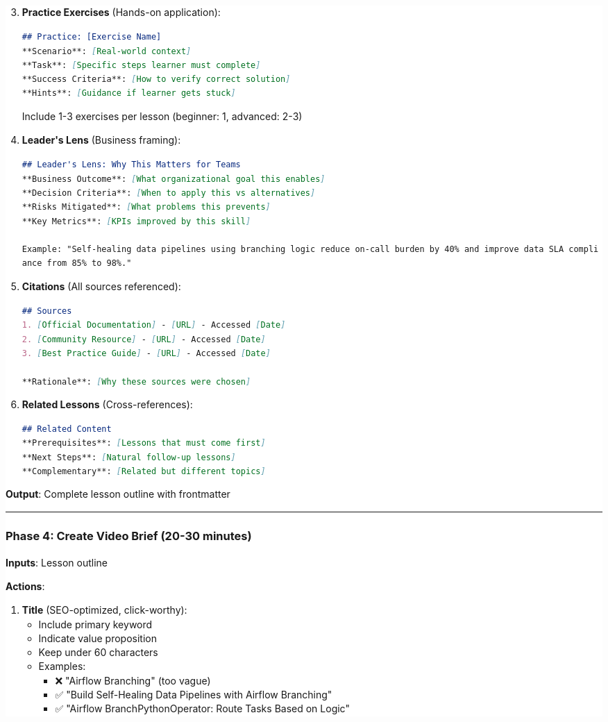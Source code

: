 3. **Practice Exercises** (Hands-on application):
   ```markdown
   ## Practice: [Exercise Name]
   **Scenario**: [Real-world context]
   **Task**: [Specific steps learner must complete]
   **Success Criteria**: [How to verify correct solution]
   **Hints**: [Guidance if learner gets stuck]
   ```
   
   Include 1-3 exercises per lesson (beginner: 1, advanced: 2-3)

4. **Leader's Lens** (Business framing):
   ```markdown
   ## Leader's Lens: Why This Matters for Teams
   **Business Outcome**: [What organizational goal this enables]
   **Decision Criteria**: [When to apply this vs alternatives]
   **Risks Mitigated**: [What problems this prevents]
   **Key Metrics**: [KPIs improved by this skill]
   
   Example: "Self-healing data pipelines using branching logic reduce on-call burden by 40% and improve data SLA compliance from 85% to 98%."
   ```

5. **Citations** (All sources referenced):
   ```markdown
   ## Sources
   1. [Official Documentation] - [URL] - Accessed [Date]
   2. [Community Resource] - [URL] - Accessed [Date]
   3. [Best Practice Guide] - [URL] - Accessed [Date]
   
   **Rationale**: [Why these sources were chosen]
   ```

6. **Related Lessons** (Cross-references):
   ```markdown
   ## Related Content
   **Prerequisites**: [Lessons that must come first]
   **Next Steps**: [Natural follow-up lessons]
   **Complementary**: [Related but different topics]
   ```

**Output**: Complete lesson outline with frontmatter

---

### Phase 4: Create Video Brief (20-30 minutes)
**Inputs**: Lesson outline

**Actions**:
1. **Title** (SEO-optimized, click-worthy):
   - Include primary keyword
   - Indicate value proposition
   - Keep under 60 characters
   - Examples:
     - ❌ "Airflow Branching" (too vague)
     - ✅ "Build Self-Healing Data Pipelines with Airflow Branching"
     - ✅ "Airflow BranchPythonOperator: Route Tasks Based on Logic"
